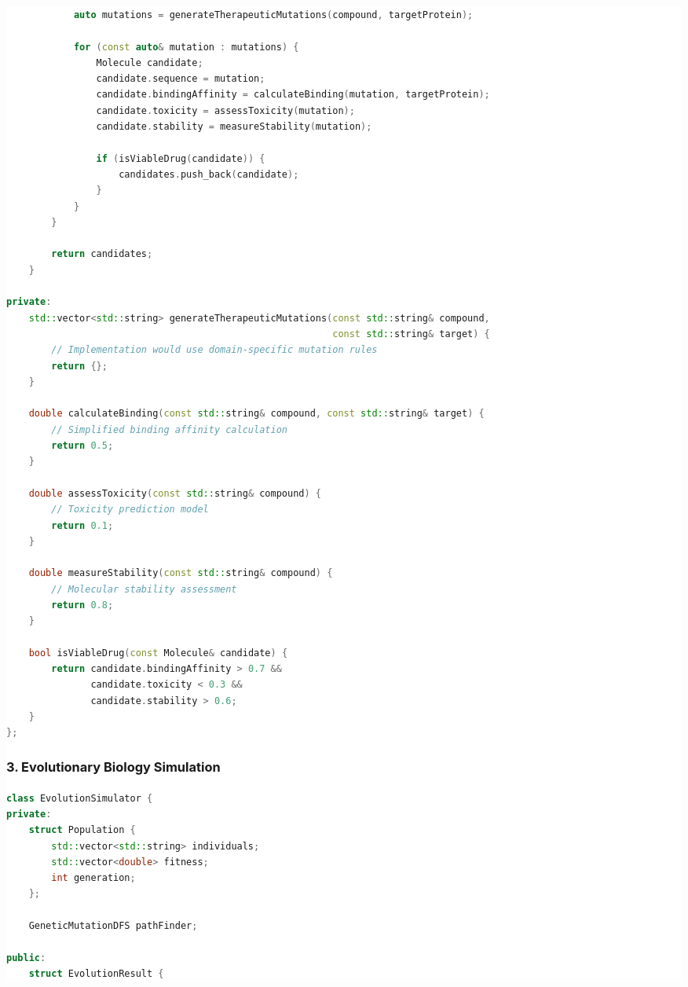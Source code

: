 ```cpp
            auto mutations = generateTherapeuticMutations(compound, targetProtein);
            
            for (const auto& mutation : mutations) {
                Molecule candidate;
                candidate.sequence = mutation;
                candidate.bindingAffinity = calculateBinding(mutation, targetProtein);
                candidate.toxicity = assessToxicity(mutation);
                candidate.stability = measureStability(mutation);
                
                if (isViableDrug(candidate)) {
                    candidates.push_back(candidate);
                }
            }
        }
        
        return candidates;
    }
    
private:
    std::vector<std::string> generateTherapeuticMutations(const std::string& compound,
                                                          const std::string& target) {
        // Implementation would use domain-specific mutation rules
        return {};
    }
    
    double calculateBinding(const std::string& compound, const std::string& target) {
        // Simplified binding affinity calculation
        return 0.5;
    }
    
    double assessToxicity(const std::string& compound) {
        // Toxicity prediction model
        return 0.1;
    }
    
    double measureStability(const std::string& compound) {
        // Molecular stability assessment
        return 0.8;
    }
    
    bool isViableDrug(const Molecule& candidate) {
        return candidate.bindingAffinity > 0.7 && 
               candidate.toxicity < 0.3 && 
               candidate.stability > 0.6;
    }
};
```

### 3. **Evolutionary Biology Simulation**

```cpp
class EvolutionSimulator {
private:
    struct Population {
        std::vector<std::string> individuals;
        std::vector<double> fitness;
        int generation;
    };
    
    GeneticMutationDFS pathFinder;
    
public:
    struct EvolutionResult {
```
